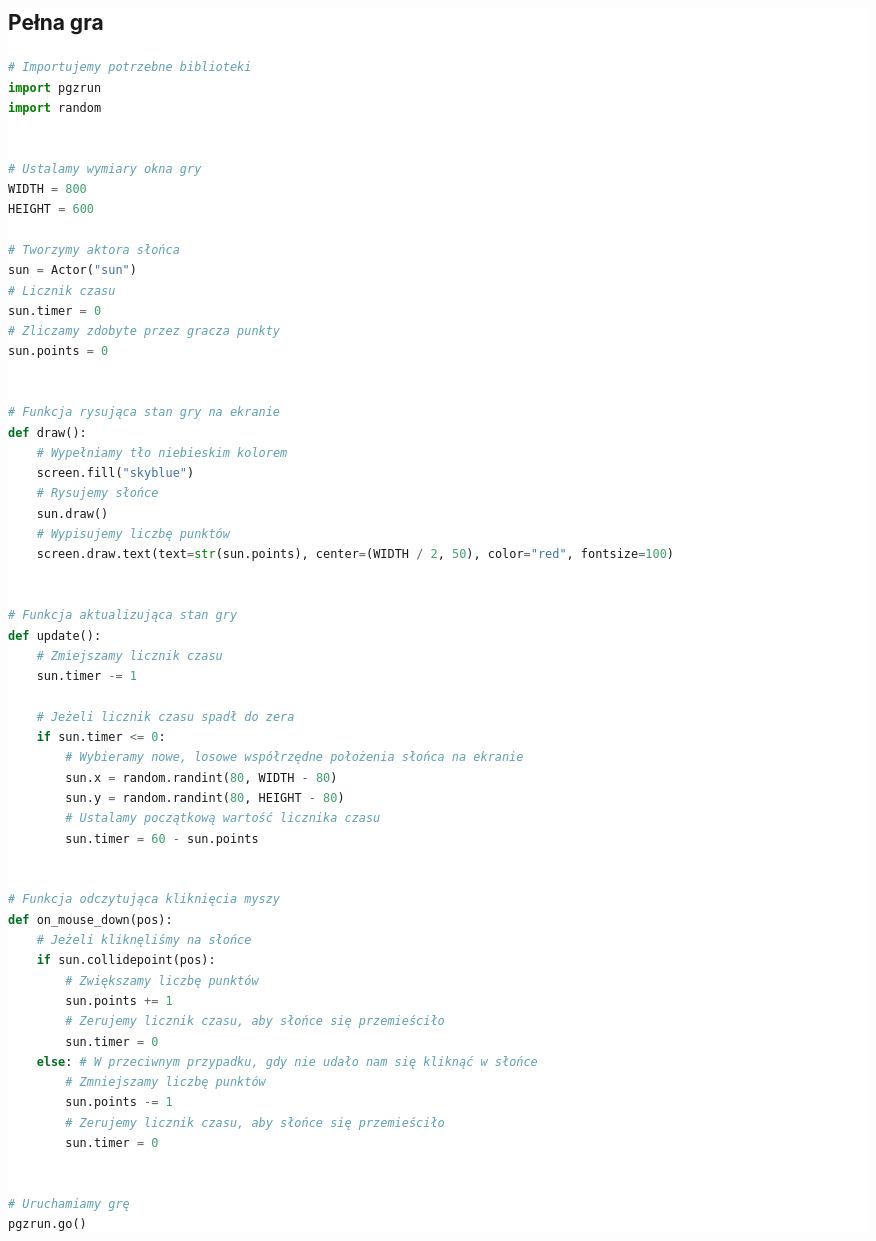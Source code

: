 
## Pełna gra

```python
# Importujemy potrzebne biblioteki
import pgzrun
import random


# Ustalamy wymiary okna gry
WIDTH = 800
HEIGHT = 600

# Tworzymy aktora słońca
sun = Actor("sun")
# Licznik czasu
sun.timer = 0
# Zliczamy zdobyte przez gracza punkty
sun.points = 0


# Funkcja rysująca stan gry na ekranie
def draw():
    # Wypełniamy tło niebieskim kolorem
    screen.fill("skyblue")
    # Rysujemy słońce
    sun.draw()
    # Wypisujemy liczbę punktów
    screen.draw.text(text=str(sun.points), center=(WIDTH / 2, 50), color="red", fontsize=100)


# Funkcja aktualizująca stan gry
def update():
    # Zmiejszamy licznik czasu
    sun.timer -= 1

    # Jeżeli licznik czasu spadł do zera
    if sun.timer <= 0:
        # Wybieramy nowe, losowe współrzędne położenia słońca na ekranie
        sun.x = random.randint(80, WIDTH - 80)
        sun.y = random.randint(80, HEIGHT - 80)
        # Ustalamy początkową wartość licznika czasu
        sun.timer = 60 - sun.points


# Funkcja odczytująca kliknięcia myszy
def on_mouse_down(pos):
    # Jeżeli kliknęliśmy na słońce
    if sun.collidepoint(pos):
        # Zwiększamy liczbę punktów
        sun.points += 1
        # Zerujemy licznik czasu, aby słońce się przemieściło
        sun.timer = 0
    else: # W przeciwnym przypadku, gdy nie udało nam się kliknąć w słońce
        # Zmniejszamy liczbę punktów
        sun.points -= 1
        # Zerujemy licznik czasu, aby słońce się przemieściło
        sun.timer = 0


# Uruchamiamy grę
pgzrun.go()
```
